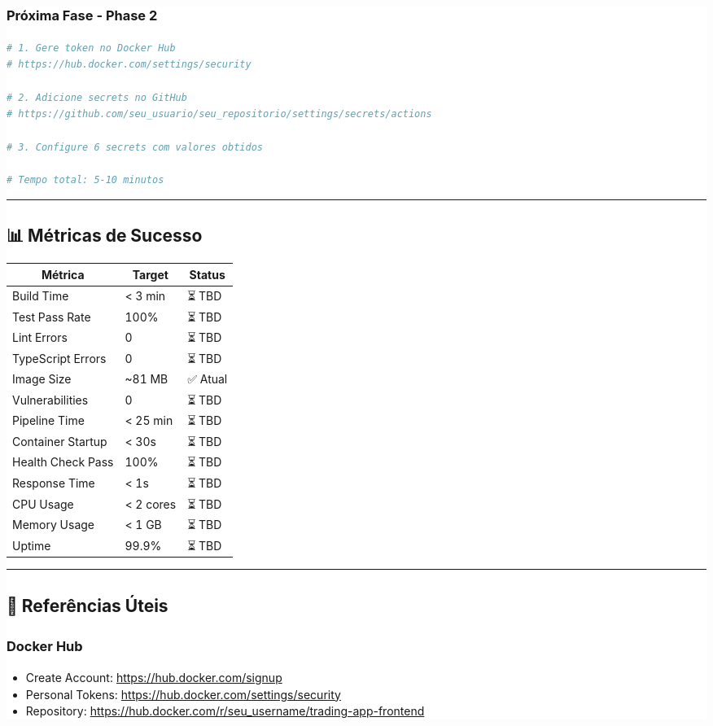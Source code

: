### Próxima Fase - Phase 2

```bash
# 1. Gere token no Docker Hub
# https://hub.docker.com/settings/security

# 2. Adicione secrets no GitHub
# https://github.com/seu_usuario/seu_repositorio/settings/secrets/actions

# 3. Configure 6 secrets com valores obtidos

# Tempo total: 5-10 minutos
```

---

## 📊 Métricas de Sucesso

| Métrica | Target | Status |
|---------|--------|--------|
| Build Time | < 3 min | ⏳ TBD |
| Test Pass Rate | 100% | ⏳ TBD |
| Lint Errors | 0 | ⏳ TBD |
| TypeScript Errors | 0 | ⏳ TBD |
| Image Size | ~81 MB | ✅ Atual |
| Vulnerabilities | 0 | ⏳ TBD |
| Pipeline Time | < 25 min | ⏳ TBD |
| Container Startup | < 30s | ⏳ TBD |
| Health Check Pass | 100% | ⏳ TBD |
| Response Time | < 1s | ⏳ TBD |
| CPU Usage | < 2 cores | ⏳ TBD |
| Memory Usage | < 1 GB | ⏳ TBD |
| Uptime | 99.9% | ⏳ TBD |

---

## 🔗 Referências Úteis

### Docker Hub
- Create Account: https://hub.docker.com/signup
- Personal Tokens: https://hub.docker.com/settings/security
- Repository: https://hub.docker.com/r/seu_username/trading-app-frontend
